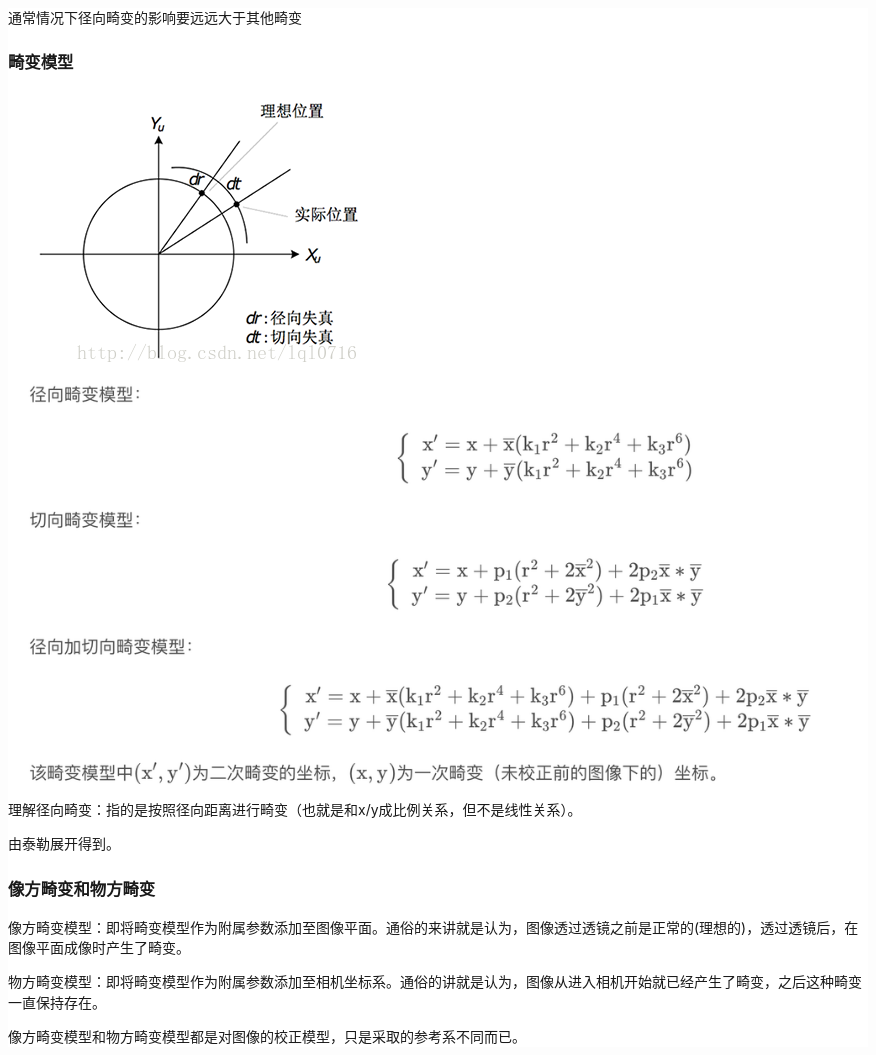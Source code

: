 通常情况下径向畸变的影响要远远大于其他畸变

### 畸变模型
![](img/%E5%A4%B1%E7%9C%9F.png)
![](img/%E6%A8%A1%E5%9E%8B.png)
理解径向畸变：指的是按照径向距离进行畸变（也就是和x/y成比例关系，但不是线性关系）。

由泰勒展开得到。

### 像方畸变和物方畸变
像方畸变模型：即将畸变模型作为附属参数添加至图像平面。通俗的来讲就是认为，图像透过透镜之前是正常的(理想的)，透过透镜后，在图像平面成像时产生了畸变。

物方畸变模型：即将畸变模型作为附属参数添加至相机坐标系。通俗的讲就是认为，图像从进入相机开始就已经产生了畸变，之后这种畸变一直保持存在。

像方畸变模型和物方畸变模型都是对图像的校正模型，只是采取的参考系不同而已。
